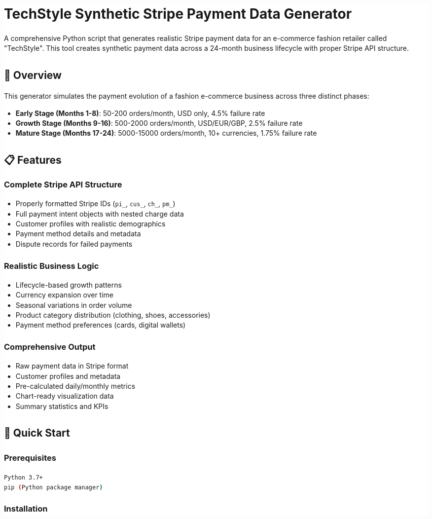 # TechStyle Synthetic Stripe Payment Data Generator

A comprehensive Python script that generates realistic Stripe payment data for an e-commerce fashion retailer called "TechStyle". This tool creates synthetic payment data across a 24-month business lifecycle with proper Stripe API structure.

## 🎯 Overview

This generator simulates the payment evolution of a fashion e-commerce business across three distinct phases:

- **Early Stage (Months 1-8)**: 50-200 orders/month, USD only, 4.5% failure rate
- **Growth Stage (Months 9-16)**: 500-2000 orders/month, USD/EUR/GBP, 2.5% failure rate  
- **Mature Stage (Months 17-24)**: 5000-15000 orders/month, 10+ currencies, 1.75% failure rate

## 📋 Features

### Complete Stripe API Structure
- Properly formatted Stripe IDs (`pi_`, `cus_`, `ch_`, `pm_`)
- Full payment intent objects with nested charge data
- Customer profiles with realistic demographics
- Payment method details and metadata
- Dispute records for failed payments

### Realistic Business Logic
- Lifecycle-based growth patterns
- Currency expansion over time
- Seasonal variations in order volume
- Product category distribution (clothing, shoes, accessories)
- Payment method preferences (cards, digital wallets)

### Comprehensive Output
- Raw payment data in Stripe format
- Customer profiles and metadata
- Pre-calculated daily/monthly metrics
- Chart-ready visualization data
- Summary statistics and KPIs

## 🚀 Quick Start

### Prerequisites

```bash
Python 3.7+
pip (Python package manager)
```

### Installation
